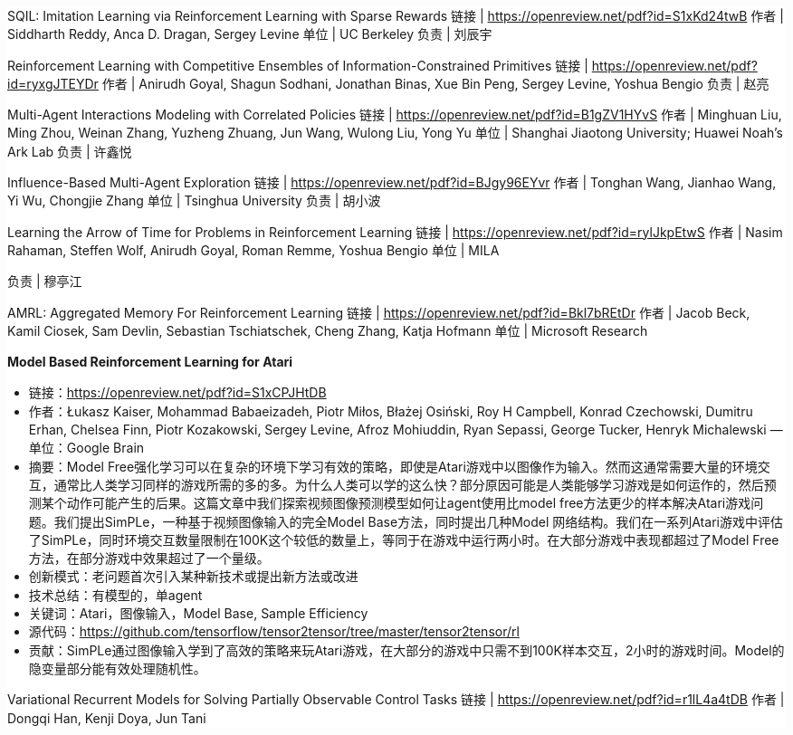 SQIL: Imitation Learning via Reinforcement Learning with Sparse Rewards
链接 | https://openreview.net/pdf?id=S1xKd24twB
作者 | Siddharth Reddy, Anca D. Dragan, Sergey Levine
单位 | UC Berkeley
负责 | 刘辰宇



Reinforcement Learning with Competitive Ensembles of Information-Constrained Primitives
链接 | https://openreview.net/pdf?id=ryxgJTEYDr
作者 | Anirudh Goyal, Shagun Sodhani, Jonathan Binas, Xue Bin Peng, Sergey Levine, Yoshua Bengio
负责 | 赵亮

Multi-Agent Interactions Modeling with Correlated Policies
链接 | https://openreview.net/pdf?id=B1gZV1HYvS
作者 | Minghuan Liu, Ming Zhou, Weinan Zhang, Yuzheng Zhuang, Jun Wang, Wulong Liu, Yong Yu
单位 | Shanghai Jiaotong University; Huawei Noah’s Ark Lab
负责 | 许鑫悦

Influence-Based Multi-Agent Exploration
链接 | https://openreview.net/pdf?id=BJgy96EYvr
作者 | Tonghan Wang, Jianhao Wang, Yi Wu, Chongjie Zhang
单位 | Tsinghua University
负责 | 胡小波

Learning the Arrow of Time for Problems in Reinforcement Learning
链接 | https://openreview.net/pdf?id=rylJkpEtwS
作者 | Nasim Rahaman, Steffen Wolf, Anirudh Goyal, Roman Remme, Yoshua Bengio
单位 | MILA

负责 | 穆亭江

AMRL: Aggregated Memory For Reinforcement Learning
链接 | https://openreview.net/pdf?id=Bkl7bREtDr
作者 | Jacob Beck, Kamil Ciosek, Sam Devlin, Sebastian Tschiatschek, Cheng Zhang, Katja Hofmann
单位 | Microsoft Research

**Model Based Reinforcement Learning for Atari**
- 链接：https://openreview.net/pdf?id=S1xCPJHtDB
- 作者：Łukasz Kaiser, Mohammad Babaeizadeh, Piotr Miłos, Błażej Osiński, Roy H Campbell, Konrad Czechowski, Dumitru Erhan, Chelsea Finn, Piotr Kozakowski, Sergey Levine, Afroz Mohiuddin, Ryan Sepassi, George Tucker, Henryk Michalewski
— 单位：Google Brain
- 摘要：Model Free强化学习可以在复杂的环境下学习有效的策略，即使是Atari游戏中以图像作为输入。然而这通常需要大量的环境交互，通常比人类学习同样的游戏所需的多的多。为什么人类可以学的这么快？部分原因可能是人类能够学习游戏是如何运作的，然后预测某个动作可能产生的后果。这篇文章中我们探索视频图像预测模型如何让agent使用比model free方法更少的样本解决Atari游戏问题。我们提出SimPLe，一种基于视频图像输入的完全Model Base方法，同时提出几种Model 网络结构。我们在一系列Atari游戏中评估了SimPLe，同时环境交互数量限制在100K这个较低的数量上，等同于在游戏中运行两小时。在大部分游戏中表现都超过了Model Free方法，在部分游戏中效果超过了一个量级。
- 创新模式：老问题首次引入某种新技术或提出新方法或改进
- 技术总结：有模型的，单agent
- 关键词：Atari，图像输入，Model Base, Sample Efficiency
- 源代码：https://github.com/tensorflow/tensor2tensor/tree/master/tensor2tensor/rl
- 贡献：SimPLe通过图像输入学到了高效的策略来玩Atari游戏，在大部分的游戏中只需不到100K样本交互，2小时的游戏时间。Model的隐变量部分能有效处理随机性。

Variational Recurrent Models for Solving Partially Observable Control Tasks
链接 | https://openreview.net/pdf?id=r1lL4a4tDB
作者 | Dongqi Han, Kenji Doya, Jun Tani
